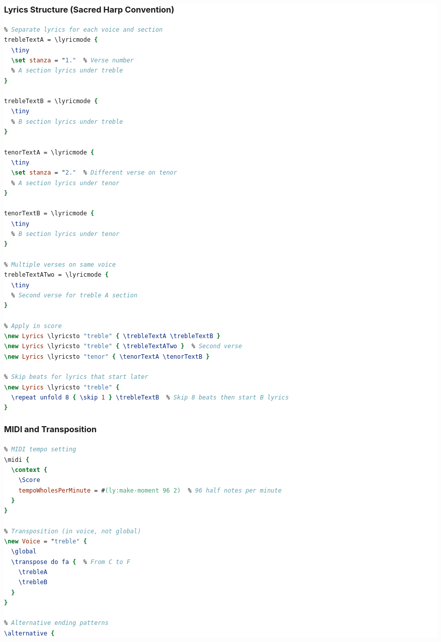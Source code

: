 ### Lyrics Structure (Sacred Harp Convention)
```lilypond
% Separate lyrics for each voice and section
trebleTextA = \lyricmode {
  \tiny
  \set stanza = "1."  % Verse number
  % A section lyrics under treble
}

trebleTextB = \lyricmode {
  \tiny
  % B section lyrics under treble
}

tenorTextA = \lyricmode {
  \tiny
  \set stanza = "2."  % Different verse on tenor
  % A section lyrics under tenor
}

tenorTextB = \lyricmode {
  \tiny
  % B section lyrics under tenor
}

% Multiple verses on same voice
trebleTextATwo = \lyricmode {
  \tiny
  % Second verse for treble A section
}

% Apply in score
\new Lyrics \lyricsto "treble" { \trebleTextA \trebleTextB }
\new Lyrics \lyricsto "treble" { \trebleTextATwo }  % Second verse
\new Lyrics \lyricsto "tenor" { \tenorTextA \tenorTextB }

% Skip beats for lyrics that start later
\new Lyrics \lyricsto "treble" { 
  \repeat unfold 8 { \skip 1 } \trebleTextB  % Skip 8 beats then start B lyrics
}
```

### MIDI and Transposition
```lilypond
% MIDI tempo setting
\midi {
  \context {
    \Score
    tempoWholesPerMinute = #(ly:make-moment 96 2)  % 96 half notes per minute
  }
}

% Transposition (in voice, not global)
\new Voice = "treble" {
  \global
  \transpose do fa {  % From C to F
    \trebleA
    \trebleB
  }
}

% Alternative ending patterns
\alternative {
```